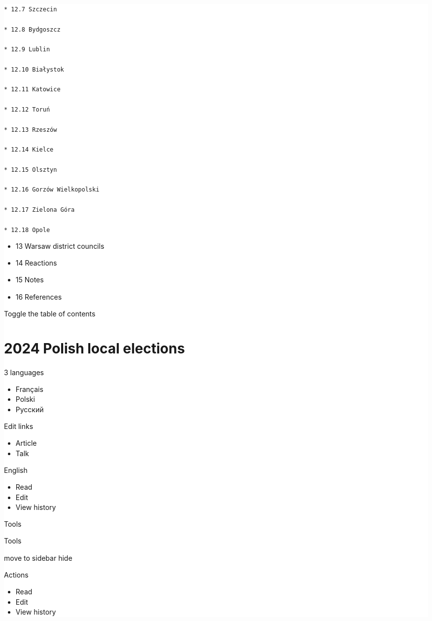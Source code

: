     * 12.7 Szczecin

    * 12.8 Bydgoszcz

    * 12.9 Lublin

    * 12.10 Białystok

    * 12.11 Katowice

    * 12.12 Toruń

    * 12.13 Rzeszów

    * 12.14 Kielce

    * 12.15 Olsztyn

    * 12.16 Gorzów Wielkopolski

    * 12.17 Zielona Góra

    * 12.18 Opole

  * 13 Warsaw district councils

  * 14 Reactions

  * 15 Notes

  * 16 References

Toggle the table of contents

# 2024 Polish local elections

3 languages

  * Français
  * Polski
  * Русский

Edit links

  * Article
  * Talk

English

  * Read
  * Edit
  * View history

Tools

Tools

move to sidebar hide

Actions

  * Read
  * Edit
  * View history

